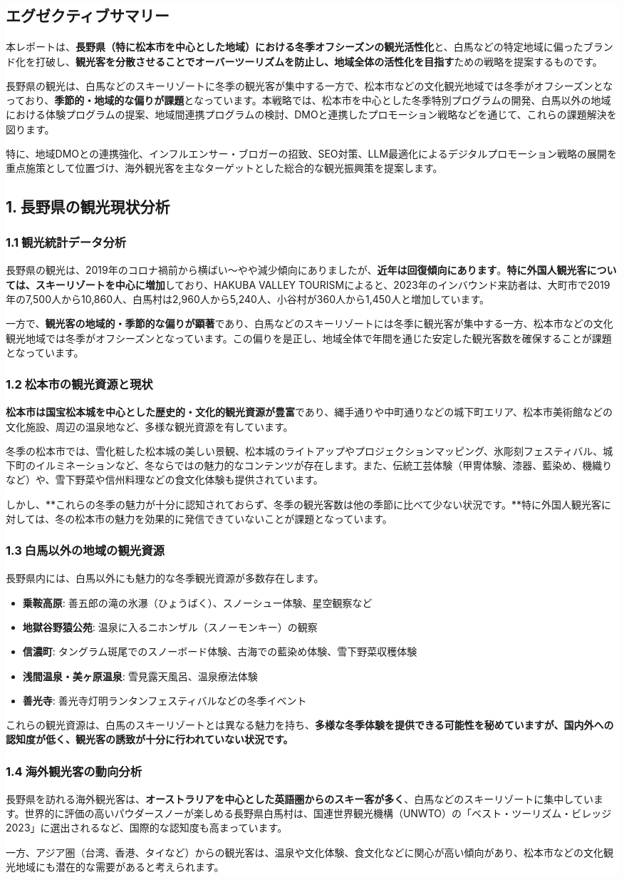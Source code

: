 
## エグゼクティブサマリー

本レポートは、**長野県（特に松本市を中心とした地域）における冬季オフシーズンの観光活性化**と、白馬などの特定地域に偏ったブランド化を打破し、**観光客を分散させることでオーバーツーリズムを防止し、地域全体の活性化を目指す**ための戦略を提案するものです。

長野県の観光は、白馬などのスキーリゾートに冬季の観光客が集中する一方で、松本市などの文化観光地域では冬季がオフシーズンとなっており、**季節的・地域的な偏りが課題**となっています。本戦略では、松本市を中心とした冬季特別プログラムの開発、白馬以外の地域における体験プログラムの提案、地域間連携プログラムの検討、DMOと連携したプロモーション戦略などを通じて、これらの課題解決を図ります。

特に、地域DMOとの連携強化、インフルエンサー・ブロガーの招致、SEO対策、LLM最適化によるデジタルプロモーション戦略の展開を重点施策として位置づけ、海外観光客を主なターゲットとした総合的な観光振興策を提案します。

## 1. 長野県の観光現状分析

### 1.1 観光統計データ分析

長野県の観光は、2019年のコロナ禍前から横ばい〜やや減少傾向にありましたが、**近年は回復傾向にあります**。**特に外国人観光客については、スキーリゾートを中心に増加**しており、HAKUBA VALLEY TOURISMによると、2023年のインバウンド来訪者は、大町市で2019年の7,500人から10,860人、白馬村は2,960人から5,240人、小谷村が360人から1,450人と増加しています。

一方で、**観光客の地域的・季節的な偏りが顕著**であり、白馬などのスキーリゾートには冬季に観光客が集中する一方、松本市などの文化観光地域では冬季がオフシーズンとなっています。この偏りを是正し、地域全体で年間を通じた安定した観光客数を確保することが課題となっています。

### 1.2 松本市の観光資源と現状

**松本市は国宝松本城を中心とした歴史的・文化的観光資源が豊富**であり、縄手通りや中町通りなどの城下町エリア、松本市美術館などの文化施設、周辺の温泉地など、多様な観光資源を有しています。

冬季の松本市では、雪化粧した松本城の美しい景観、松本城のライトアップやプロジェクションマッピング、氷彫刻フェスティバル、城下町のイルミネーションなど、冬ならではの魅力的なコンテンツが存在します。また、伝統工芸体験（甲冑体験、漆器、藍染め、機織りなど）や、雪下野菜や信州料理などの食文化体験も提供されています。

しかし、**これらの冬季の魅力が十分に認知されておらず、冬季の観光客数は他の季節に比べて少ない状況です。**特に外国人観光客に対しては、冬の松本市の魅力を効果的に発信できていないことが課題となっています。

### 1.3 白馬以外の地域の観光資源

長野県内には、白馬以外にも魅力的な冬季観光資源が多数存在します。

- **乗鞍高原**: 善五郎の滝の氷瀑（ひょうばく）、スノーシュー体験、星空観察など
    
- **地獄谷野猿公苑**: 温泉に入るニホンザル（スノーモンキー）の観察
    
- **信濃町**: タングラム斑尾でのスノーボード体験、古海での藍染め体験、雪下野菜収穫体験
    
- **浅間温泉・美ヶ原温泉**: 雪見露天風呂、温泉療法体験
    
- **善光寺**: 善光寺灯明ランタンフェスティバルなどの冬季イベント
    

これらの観光資源は、白馬のスキーリゾートとは異なる魅力を持ち、**多様な冬季体験を提供できる可能性を秘めていますが、国内外への認知度が低く、観光客の誘致が十分に行われていない状況です。**

### 1.4 海外観光客の動向分析

長野県を訪れる海外観光客は、**オーストラリアを中心とした英語圏からのスキー客が多く**、白馬などのスキーリゾートに集中しています。世界的に評価の高いパウダースノーが楽しめる長野県白馬村は、国連世界観光機構（UNWTO）の「ベスト・ツーリズム・ビレッジ2023」に選出されるなど、国際的な認知度も高まっています。

一方、アジア圏（台湾、香港、タイなど）からの観光客は、温泉や文化体験、食文化などに関心が高い傾向があり、松本市などの文化観光地域にも潜在的な需要があると考えられます。
